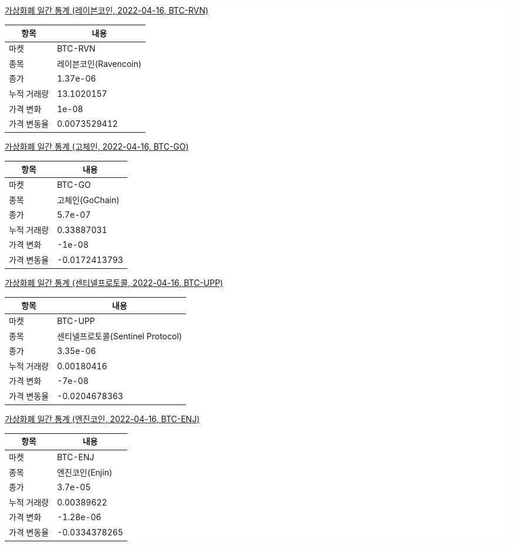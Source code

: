 
[가상화폐 일간 통계 (레이븐코인, 2022-04-16, BTC-RVN)](BTC-RVN-daily-candle-10days.html)

|항목|내용|
|--|--|
|마켓|BTC-RVN|
|종목|레이븐코인(Ravencoin)|
|종가|1.37e-06|
|누적 거래량|13.1020157|
|가격 변화|1e-08|
|가격 변동율|0.0073529412|


[가상화폐 일간 통계 (고체인, 2022-04-16, BTC-GO)](BTC-GO-daily-candle-10days.html)

|항목|내용|
|--|--|
|마켓|BTC-GO|
|종목|고체인(GoChain)|
|종가|5.7e-07|
|누적 거래량|0.33887031|
|가격 변화|-1e-08|
|가격 변동율|-0.0172413793|


[가상화폐 일간 통계 (센티넬프로토콜, 2022-04-16, BTC-UPP)](BTC-UPP-daily-candle-10days.html)

|항목|내용|
|--|--|
|마켓|BTC-UPP|
|종목|센티넬프로토콜(Sentinel Protocol)|
|종가|3.35e-06|
|누적 거래량|0.00180416|
|가격 변화|-7e-08|
|가격 변동율|-0.0204678363|


[가상화폐 일간 통계 (엔진코인, 2022-04-16, BTC-ENJ)](BTC-ENJ-daily-candle-10days.html)

|항목|내용|
|--|--|
|마켓|BTC-ENJ|
|종목|엔진코인(Enjin)|
|종가|3.7e-05|
|누적 거래량|0.00389622|
|가격 변화|-1.28e-06|
|가격 변동율|-0.0334378265|
